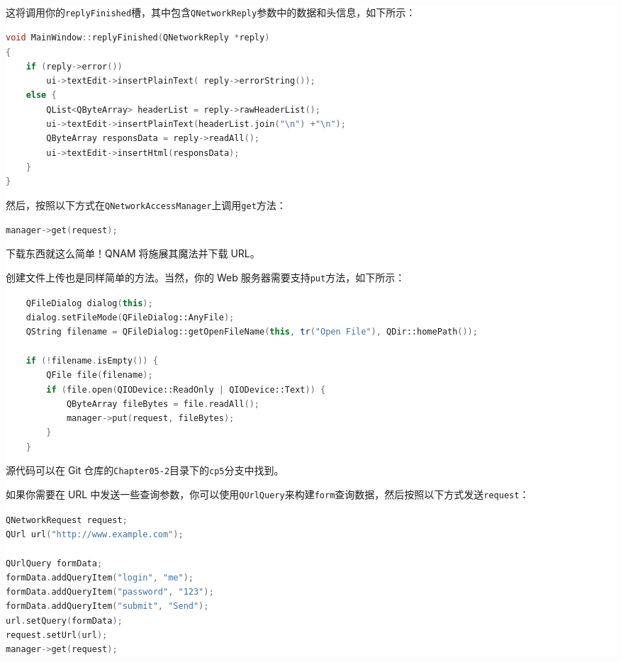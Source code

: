 这将调用你的`replyFinished`槽，其中包含`QNetworkReply`参数中的数据和头信息，如下所示：

```cpp
void MainWindow::replyFinished(QNetworkReply *reply) 
{ 
    if (reply->error()) 
        ui->textEdit->insertPlainText( reply->errorString()); 
    else { 
        QList<QByteArray> headerList = reply->rawHeaderList(); 
        ui->textEdit->insertPlainText(headerList.join("\n") +"\n"); 
        QByteArray responsData = reply->readAll(); 
        ui->textEdit->insertHtml(responsData); 
    } 
}
```

然后，按照以下方式在`QNetworkAccessManager`上调用`get`方法：

```cpp
manager->get(request);
```

下载东西就这么简单！QNAM 将施展其魔法并下载 URL。

创建文件上传也是同样简单的方法。当然，你的 Web 服务器需要支持`put`方法，如下所示：

```cpp
    QFileDialog dialog(this); 
    dialog.setFileMode(QFileDialog::AnyFile); 
    QString filename = QFileDialog::getOpenFileName(this, tr("Open File"), QDir::homePath()); 

    if (!filename.isEmpty()) { 
        QFile file(filename); 
        if (file.open(QIODevice::ReadOnly | QIODevice::Text)) { 
            QByteArray fileBytes = file.readAll(); 
            manager->put(request, fileBytes); 
        } 
    }
```

源代码可以在 Git 仓库的`Chapter05-2`目录下的`cp5`分支中找到。

如果你需要在 URL 中发送一些查询参数，你可以使用`QUrlQuery`来构建`form`查询数据，然后按照以下方式发送`request`：

```cpp
QNetworkRequest request;
QUrl url("http://www.example.com");

QUrlQuery formData;
formData.addQueryItem("login", "me");
formData.addQueryItem("password", "123");
formData.addQueryItem("submit", "Send");
url.setQuery(formData);
request.setUrl(url);
manager->get(request);
```
